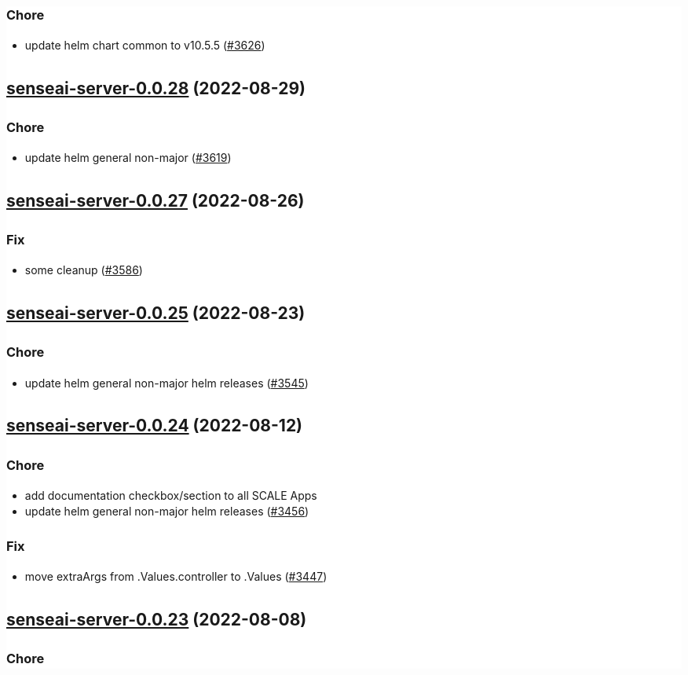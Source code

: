 ### Chore

- update helm chart common to v10.5.5 ([#3626](https://github.com/truecharts/charts/issues/3626))

## [senseai-server-0.0.28](https://github.com/truecharts/charts/compare/senseai-server-0.0.27...senseai-server-0.0.28) (2022-08-29)

### Chore

- update helm general non-major ([#3619](https://github.com/truecharts/charts/issues/3619))

## [senseai-server-0.0.27](https://github.com/truecharts/charts/compare/senseai-server-0.0.25...senseai-server-0.0.27) (2022-08-26)

### Fix

- some cleanup ([#3586](https://github.com/truecharts/charts/issues/3586))

## [senseai-server-0.0.25](https://github.com/truecharts/charts/compare/senseai-server-0.0.24...senseai-server-0.0.25) (2022-08-23)

### Chore

- update helm general non-major helm releases ([#3545](https://github.com/truecharts/charts/issues/3545))

## [senseai-server-0.0.24](https://github.com/truecharts/charts/compare/senseai-server-0.0.23...senseai-server-0.0.24) (2022-08-12)

### Chore

- add documentation checkbox/section to all SCALE Apps
- update helm general non-major helm releases ([#3456](https://github.com/truecharts/charts/issues/3456))

### Fix

- move extraArgs from .Values.controller to .Values ([#3447](https://github.com/truecharts/charts/issues/3447))

## [senseai-server-0.0.23](https://github.com/truecharts/charts/compare/senseai-server-0.0.22...senseai-server-0.0.23) (2022-08-08)

### Chore
